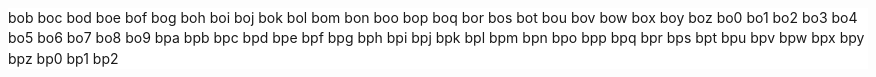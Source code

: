 bob
boc
bod
boe
bof
bog
boh
boi
boj
bok
bol
bom
bon
boo
bop
boq
bor
bos
bot
bou
bov
bow
box
boy
boz
bo0
bo1
bo2
bo3
bo4
bo5
bo6
bo7
bo8
bo9
bpa
bpb
bpc
bpd
bpe
bpf
bpg
bph
bpi
bpj
bpk
bpl
bpm
bpn
bpo
bpp
bpq
bpr
bps
bpt
bpu
bpv
bpw
bpx
bpy
bpz
bp0
bp1
bp2